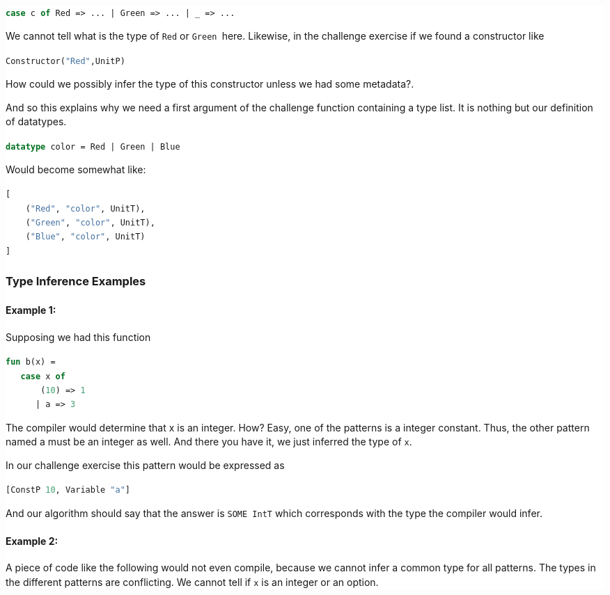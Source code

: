 ``` sml
case c of Red => ... | Green => ... | _ => ...
```

We cannot tell what is the type of `Red` or `Green `here. Likewise, in the challenge exercise if we found a constructor like

``` sml
Constructor("Red",UnitP)
```

How could we possibly infer the type of this constructor unless we had some metadata?.

And so this explains why we need a first argument of the challenge function containing a type list. It is nothing but our definition of datatypes.

``` sml
datatype color = Red | Green | Blue
```

Would become somewhat like:

``` sml
[
    ("Red", "color", UnitT),
    ("Green", "color", UnitT),
    ("Blue", "color", UnitT)
]
```

### Type Inference Examples

#### Example 1:

Supposing we had this function

``` sml
fun b(x) = 
   case x of
       (10) => 1
      | a => 3
```

The compiler would determine that x is an integer. How? Easy, one of the patterns is a integer constant. Thus, the other pattern named a must be an integer as well. And there you have it, we just inferred the type of `x`.

In our challenge exercise this pattern would be expressed as

``` sml
[ConstP 10, Variable "a"]
```

And our algorithm should say that the answer is `SOME IntT` which corresponds with the type the compiler would infer.

#### Example 2:

A piece of code like the following would not even compile, because we cannot infer a common type for all patterns. The types in the different patterns are conflicting. We cannot tell if `x` is an integer or an option.
